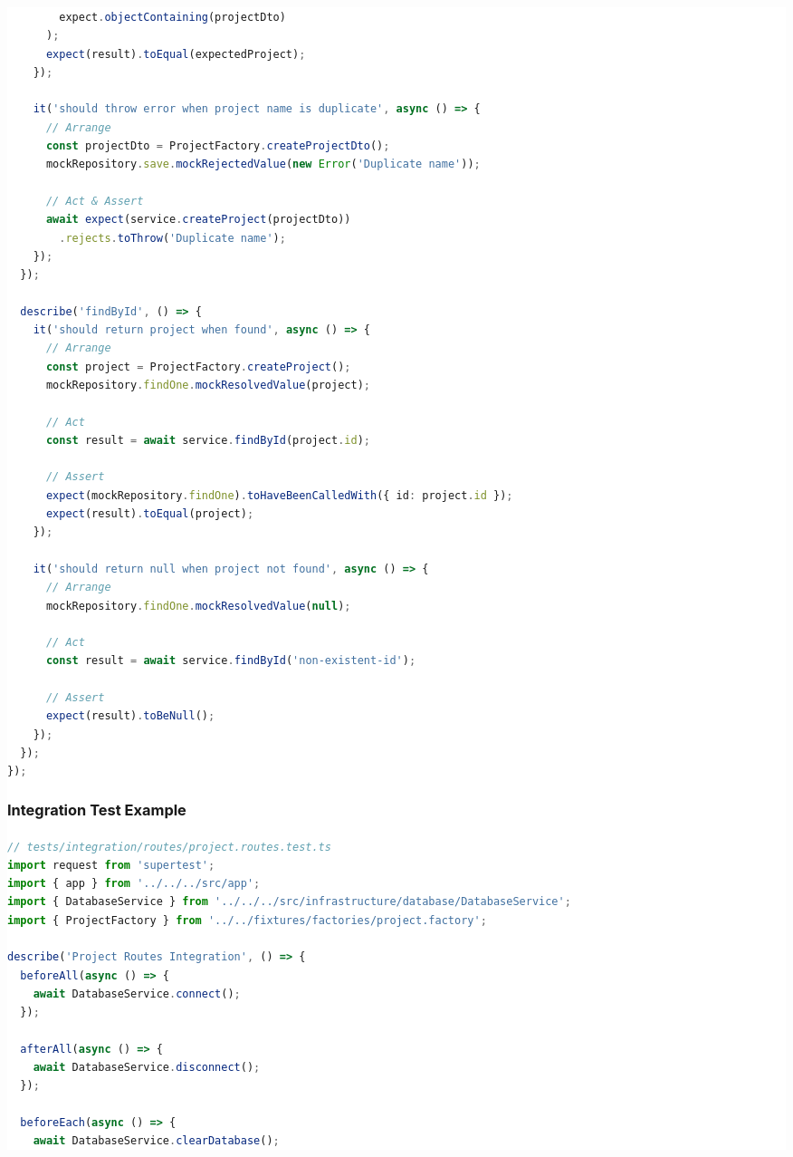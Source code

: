 ```typescript
        expect.objectContaining(projectDto)
      );
      expect(result).toEqual(expectedProject);
    });

    it('should throw error when project name is duplicate', async () => {
      // Arrange
      const projectDto = ProjectFactory.createProjectDto();
      mockRepository.save.mockRejectedValue(new Error('Duplicate name'));

      // Act & Assert
      await expect(service.createProject(projectDto))
        .rejects.toThrow('Duplicate name');
    });
  });

  describe('findById', () => {
    it('should return project when found', async () => {
      // Arrange
      const project = ProjectFactory.createProject();
      mockRepository.findOne.mockResolvedValue(project);

      // Act
      const result = await service.findById(project.id);

      // Assert
      expect(mockRepository.findOne).toHaveBeenCalledWith({ id: project.id });
      expect(result).toEqual(project);
    });

    it('should return null when project not found', async () => {
      // Arrange
      mockRepository.findOne.mockResolvedValue(null);

      // Act
      const result = await service.findById('non-existent-id');

      // Assert
      expect(result).toBeNull();
    });
  });
});
```

### **Integration Test Example**
```typescript
// tests/integration/routes/project.routes.test.ts
import request from 'supertest';
import { app } from '../../../src/app';
import { DatabaseService } from '../../../src/infrastructure/database/DatabaseService';
import { ProjectFactory } from '../../fixtures/factories/project.factory';

describe('Project Routes Integration', () => {
  beforeAll(async () => {
    await DatabaseService.connect();
  });

  afterAll(async () => {
    await DatabaseService.disconnect();
  });

  beforeEach(async () => {
    await DatabaseService.clearDatabase();
```